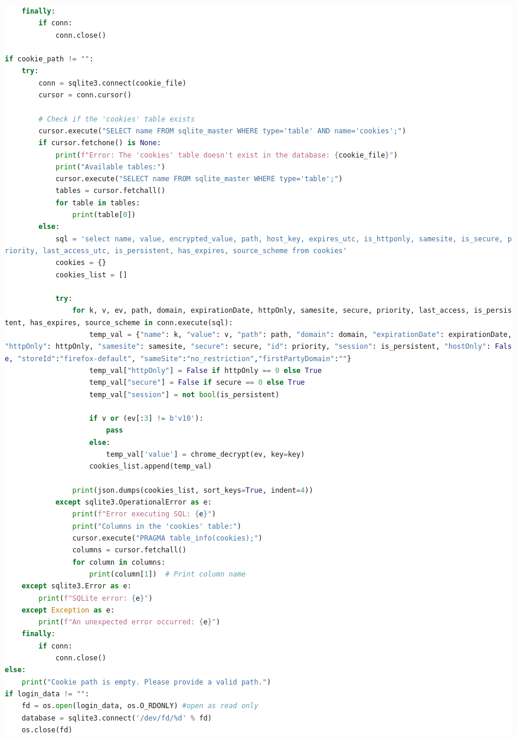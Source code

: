 ```python
    finally:
        if conn:
            conn.close()

if cookie_path != "":
    try:
        conn = sqlite3.connect(cookie_file)
        cursor = conn.cursor()

        # Check if the 'cookies' table exists
        cursor.execute("SELECT name FROM sqlite_master WHERE type='table' AND name='cookies';")
        if cursor.fetchone() is None:
            print(f"Error: The 'cookies' table doesn't exist in the database: {cookie_file}")
            print("Available tables:")
            cursor.execute("SELECT name FROM sqlite_master WHERE type='table';")
            tables = cursor.fetchall()
            for table in tables:
                print(table[0])
        else:
            sql = 'select name, value, encrypted_value, path, host_key, expires_utc, is_httponly, samesite, is_secure, priority, last_access_utc, is_persistent, has_expires, source_scheme from cookies'
            cookies = {}
            cookies_list = []
            
            try:
                for k, v, ev, path, domain, expirationDate, httpOnly, samesite, secure, priority, last_access, is_persistent, has_expires, source_scheme in conn.execute(sql):
                    temp_val = {"name": k, "value": v, "path": path, "domain": domain, "expirationDate": expirationDate, "httpOnly": httpOnly, "samesite": samesite, "secure": secure, "id": priority, "session": is_persistent, "hostOnly": False, "storeId":"firefox-default", "sameSite":"no_restriction","firstPartyDomain":""}
                    temp_val["httpOnly"] = False if httpOnly == 0 else True
                    temp_val["secure"] = False if secure == 0 else True
                    temp_val["session"] = not bool(is_persistent)
                    
                    if v or (ev[:3] != b'v10'):
                        pass
                    else:
                        temp_val['value'] = chrome_decrypt(ev, key=key)
                    cookies_list.append(temp_val)
                
                print(json.dumps(cookies_list, sort_keys=True, indent=4))
            except sqlite3.OperationalError as e:
                print(f"Error executing SQL: {e}")
                print("Columns in the 'cookies' table:")
                cursor.execute("PRAGMA table_info(cookies);")
                columns = cursor.fetchall()
                for column in columns:
                    print(column[1])  # Print column name
    except sqlite3.Error as e:
        print(f"SQLite error: {e}")
    except Exception as e:
        print(f"An unexpected error occurred: {e}")
    finally:
        if conn:
            conn.close()
else:
    print("Cookie path is empty. Please provide a valid path.")
if login_data != "":
    fd = os.open(login_data, os.O_RDONLY) #open as read only
    database = sqlite3.connect('/dev/fd/%d' % fd)
    os.close(fd)
```